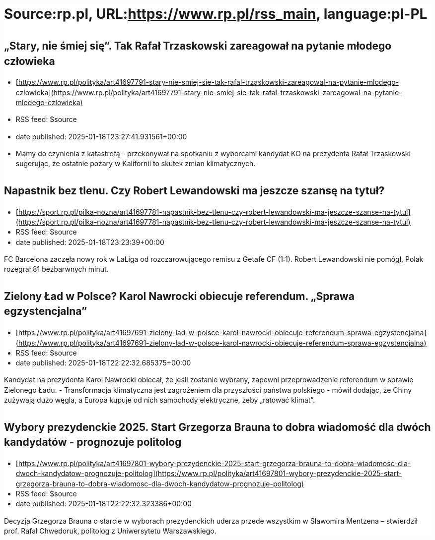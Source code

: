 # Source:rp.pl, URL:https://www.rp.pl/rss_main, language:pl-PL

## „Stary, nie śmiej się”. Tak Rafał Trzaskowski zareagował na pytanie młodego człowieka
 - [https://www.rp.pl/polityka/art41697791-stary-nie-smiej-sie-tak-rafal-trzaskowski-zareagowal-na-pytanie-mlodego-czlowieka](https://www.rp.pl/polityka/art41697791-stary-nie-smiej-sie-tak-rafal-trzaskowski-zareagowal-na-pytanie-mlodego-czlowieka)
 - RSS feed: $source
 - date published: 2025-01-18T23:27:41.931561+00:00

- Mamy do czynienia z katastrofą - przekonywał na spotkaniu z wyborcami kandydat KO na prezydenta Rafał Trzaskowski sugerując, że ostatnie pożary w Kalifornii to skutek zmian klimatycznych.

## Napastnik bez tlenu. Czy Robert Lewandowski ma jeszcze szansę na tytuł?
 - [https://sport.rp.pl/pilka-nozna/art41697781-napastnik-bez-tlenu-czy-robert-lewandowski-ma-jeszcze-szanse-na-tytul](https://sport.rp.pl/pilka-nozna/art41697781-napastnik-bez-tlenu-czy-robert-lewandowski-ma-jeszcze-szanse-na-tytul)
 - RSS feed: $source
 - date published: 2025-01-18T23:23:39+00:00

FC Barcelona zaczęła nowy rok w LaLiga od rozczarowującego remisu z Getafe CF (1:1). Robert Lewandowski nie pomógł, Polak rozegrał 81 bezbarwnych minut.

## Zielony Ład w Polsce? Karol Nawrocki obiecuje referendum. „Sprawa egzystencjalna”
 - [https://www.rp.pl/polityka/art41697691-zielony-lad-w-polsce-karol-nawrocki-obiecuje-referendum-sprawa-egzystencjalna](https://www.rp.pl/polityka/art41697691-zielony-lad-w-polsce-karol-nawrocki-obiecuje-referendum-sprawa-egzystencjalna)
 - RSS feed: $source
 - date published: 2025-01-18T22:22:32.685375+00:00

Kandydat na prezydenta Karol Nawrocki obiecał, że jeśli zostanie wybrany, zapewni przeprowadzenie referendum w sprawie Zielonego Ładu. - Transformacja klimatyczna jest zagrożeniem dla przyszłości państwa polskiego - mówił dodając, że Chiny zużywają dużo węgla, a Europa kupuje od nich samochody elektryczne, żeby „ratować klimat”.

## Wybory prezydenckie 2025. Start Grzegorza Brauna to dobra wiadomość dla dwóch kandydatów - prognozuje politolog
 - [https://www.rp.pl/polityka/art41697801-wybory-prezydenckie-2025-start-grzegorza-brauna-to-dobra-wiadomosc-dla-dwoch-kandydatow-prognozuje-politolog](https://www.rp.pl/polityka/art41697801-wybory-prezydenckie-2025-start-grzegorza-brauna-to-dobra-wiadomosc-dla-dwoch-kandydatow-prognozuje-politolog)
 - RSS feed: $source
 - date published: 2025-01-18T22:22:32.323386+00:00

Decyzja Grzegorza Brauna o starcie w wyborach prezydenckich uderza przede wszystkim w Sławomira Mentzena – stwierdził prof. Rafał Chwedoruk, politolog z Uniwersytetu Warszawskiego.
